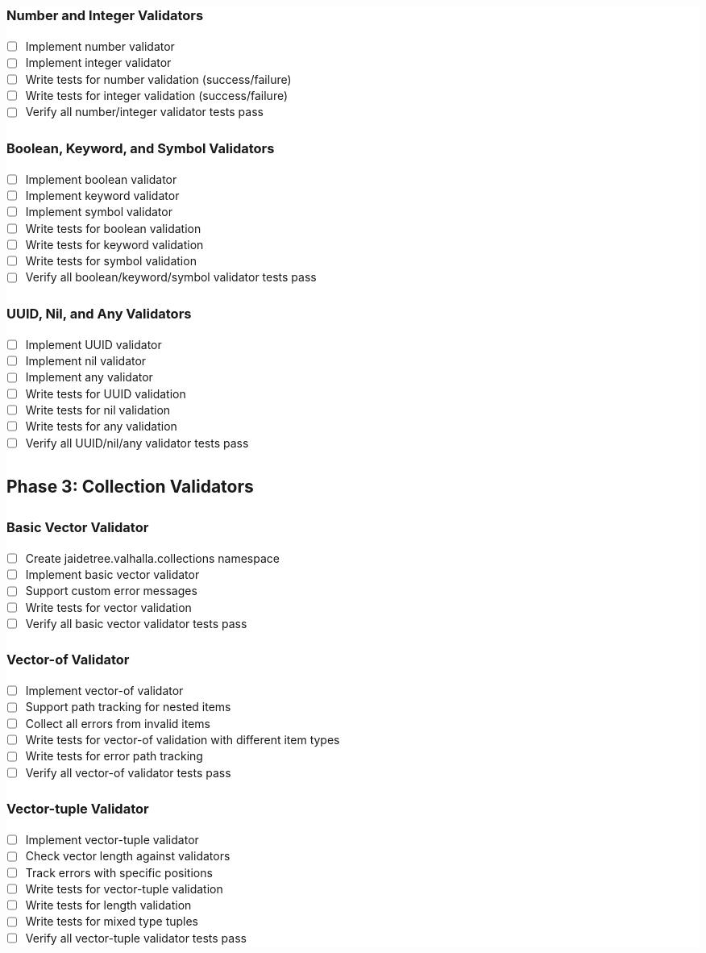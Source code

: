 ### Number and Integer Validators
- [ ] Implement number validator
- [ ] Implement integer validator
- [ ] Write tests for number validation (success/failure)
- [ ] Write tests for integer validation (success/failure)
- [ ] Verify all number/integer validator tests pass

### Boolean, Keyword, and Symbol Validators
- [ ] Implement boolean validator
- [ ] Implement keyword validator
- [ ] Implement symbol validator
- [ ] Write tests for boolean validation
- [ ] Write tests for keyword validation
- [ ] Write tests for symbol validation
- [ ] Verify all boolean/keyword/symbol validator tests pass

### UUID, Nil, and Any Validators
- [ ] Implement UUID validator
- [ ] Implement nil validator
- [ ] Implement any validator
- [ ] Write tests for UUID validation
- [ ] Write tests for nil validation
- [ ] Write tests for any validation
- [ ] Verify all UUID/nil/any validator tests pass

## Phase 3: Collection Validators

### Basic Vector Validator
- [ ] Create jaidetree.valhalla.collections namespace
- [ ] Implement basic vector validator
- [ ] Support custom error messages
- [ ] Write tests for vector validation
- [ ] Verify all basic vector validator tests pass

### Vector-of Validator
- [ ] Implement vector-of validator
- [ ] Support path tracking for nested items
- [ ] Collect all errors from invalid items
- [ ] Write tests for vector-of validation with different item types
- [ ] Write tests for error path tracking
- [ ] Verify all vector-of validator tests pass

### Vector-tuple Validator
- [ ] Implement vector-tuple validator
- [ ] Check vector length against validators
- [ ] Track errors with specific positions
- [ ] Write tests for vector-tuple validation
- [ ] Write tests for length validation
- [ ] Write tests for mixed type tuples
- [ ] Verify all vector-tuple validator tests pass
